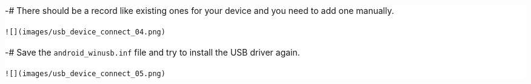 -#  There should be a record like existing ones for your device and you need to add one manually.

    ![](images/usb_device_connect_04.png)

-#  Save the `android_winusb.inf` file and try to install the USB driver again.

    ![](images/usb_device_connect_05.png)
